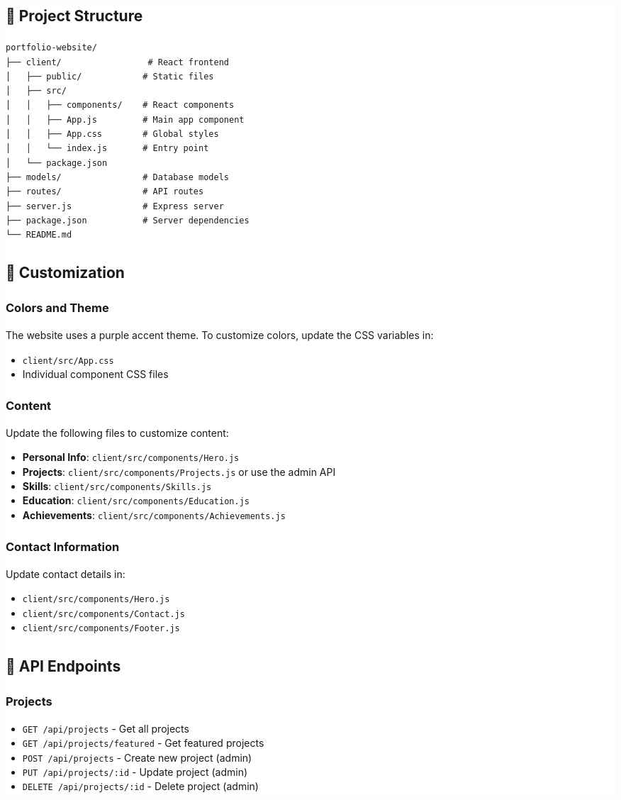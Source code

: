 ## 📁 Project Structure

```
portfolio-website/
├── client/                 # React frontend
│   ├── public/            # Static files
│   ├── src/
│   │   ├── components/    # React components
│   │   ├── App.js         # Main app component
│   │   ├── App.css        # Global styles
│   │   └── index.js       # Entry point
│   └── package.json
├── models/                # Database models
├── routes/                # API routes
├── server.js              # Express server
├── package.json           # Server dependencies
└── README.md
```

## 🎨 Customization

### Colors and Theme
The website uses a purple accent theme. To customize colors, update the CSS variables in:
- `client/src/App.css`
- Individual component CSS files

### Content
Update the following files to customize content:
- **Personal Info**: `client/src/components/Hero.js`
- **Projects**: `client/src/components/Projects.js` or use the admin API
- **Skills**: `client/src/components/Skills.js`
- **Education**: `client/src/components/Education.js`
- **Achievements**: `client/src/components/Achievements.js`

### Contact Information
Update contact details in:
- `client/src/components/Hero.js`
- `client/src/components/Contact.js`
- `client/src/components/Footer.js`

## 🔧 API Endpoints

### Projects
- `GET /api/projects` - Get all projects
- `GET /api/projects/featured` - Get featured projects
- `POST /api/projects` - Create new project (admin)
- `PUT /api/projects/:id` - Update project (admin)
- `DELETE /api/projects/:id` - Delete project (admin)
